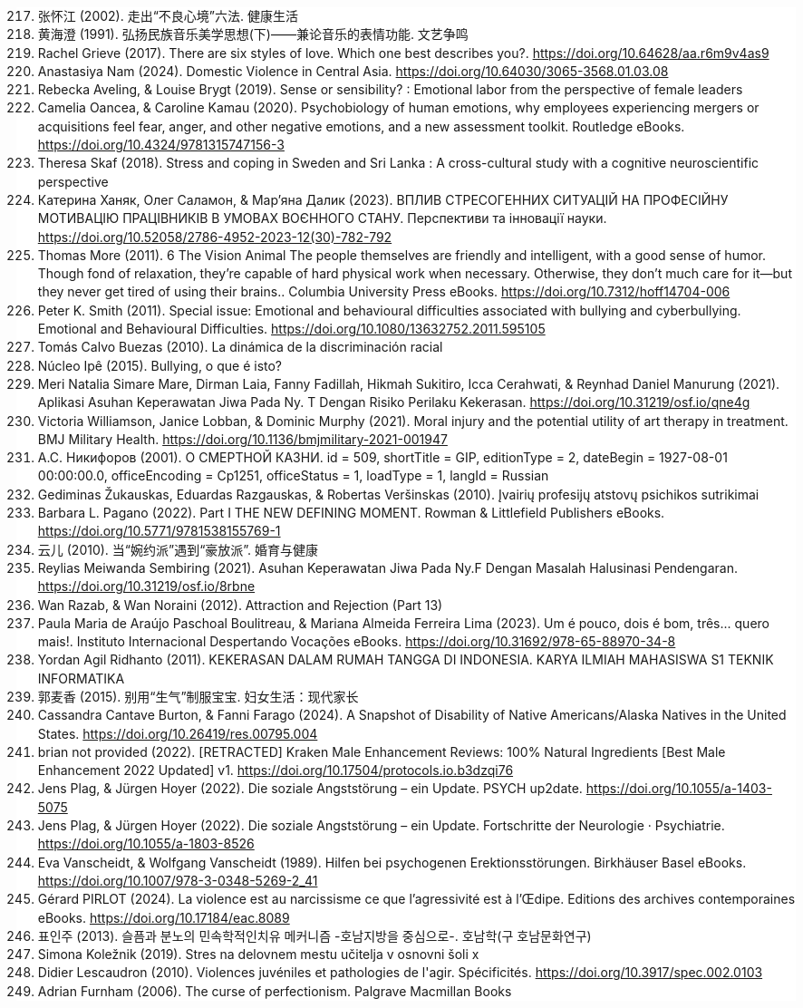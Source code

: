 217. 张怀江 (2002). 走出“不良心境”六法. 健康生活
218. 黄海澄 (1991). 弘扬民族音乐美学思想(下)——兼论音乐的表情功能. 文艺争鸣
219. Rachel Grieve (2017). There are six styles of love. Which one best describes you?. https://doi.org/10.64628/aa.r6m9v4as9
220. Anastasiya Nam (2024). Domestic Violence in Central Asia. https://doi.org/10.64030/3065-3568.01.03.08
221. Rebecka Aveling, & Louise Brygt (2019). Sense or sensibility? : Emotional labor from the perspective of female leaders
222. Camelia Oancea, & Caroline Kamau (2020). Psychobiology of human emotions, why employees experiencing mergers or acquisitions feel fear, anger, and other negative emotions, and a new assessment toolkit. Routledge eBooks. https://doi.org/10.4324/9781315747156-3
223. Theresa Skaf (2018). Stress and coping in Sweden and Sri Lanka : A cross-cultural study with a cognitive neuroscientific perspective
224. Катерина Ханяк, Олег Саламон, & Мар’яна Далик (2023). ВПЛИВ СТРЕСОГЕННИХ СИТУАЦІЙ НА ПРОФЕСІЙНУ МОТИВАЦІЮ ПРАЦІВНИКІВ В УМОВАХ ВОЄННОГО СТАНУ. Перспективи та інновації науки. https://doi.org/10.52058/2786-4952-2023-12(30)-782-792
225. Thomas More (2011). 6 The Vision Animal The people themselves are friendly and intelligent, with a good sense of humor. Though fond of relaxation, they’re capable of hard physical work when necessary. Otherwise, they don’t much care for it—but they never get tired of using their brains.. Columbia University Press eBooks. https://doi.org/10.7312/hoff14704-006
226. Peter K. Smith (2011). Special issue: Emotional and behavioural difficulties associated with bullying and cyberbullying. Emotional and Behavioural Difficulties. https://doi.org/10.1080/13632752.2011.595105
227. Tomás Calvo Buezas (2010). La dinámica de la discriminación racial
228. Núcleo Ipê (2015). Bullying, o que é isto?
229. Meri Natalia Simare Mare, Dirman Laia, Fanny Fadillah, Hikmah Sukitiro, Icca Cerahwati, & Reynhad Daniel Manurung (2021). Aplikasi Asuhan Keperawatan Jiwa Pada Ny. T Dengan Risiko Perilaku Kekerasan. https://doi.org/10.31219/osf.io/qne4g
230. Victoria Williamson, Janice Lobban, & Dominic Murphy (2021). Moral injury and the potential utility of art therapy in treatment. BMJ Military Health. https://doi.org/10.1136/bmjmilitary-2021-001947
231. А.С. Никифоров (2001). О СМЕРТНОЙ КАЗНИ. id = 509, shortTitle = GIP, editionType = 2, dateBegin = 1927-08-01 00:00:00.0, officeEncoding = Cp1251, officeStatus = 1, loadType = 1, langId = Russian
232. Gediminas Žukauskas, Eduardas Razgauskas, & Robertas Veršinskas (2010). Įvairių profesijų atstovų psichikos sutrikimai
233. Barbara L. Pagano (2022). Part I THE NEW DEFINING MOMENT. Rowman & Littlefield Publishers eBooks. https://doi.org/10.5771/9781538155769-1
234. 云儿 (2010). 当“婉约派”遇到“豪放派”. 婚育与健康
235. Reylias Meiwanda Sembiring (2021). Asuhan Keperawatan Jiwa Pada Ny.F Dengan Masalah Halusinasi Pendengaran. https://doi.org/10.31219/osf.io/8rbne
236. Wan Razab, & Wan Noraini (2012). Attraction and Rejection (Part 13)
237. Paula Maria de Araújo Paschoal Boulitreau, & Mariana Almeida Ferreira Lima (2023). Um é pouco, dois é bom, três... quero mais!. Instituto Internacional Despertando Vocações eBooks. https://doi.org/10.31692/978-65-88970-34-8
238. Yordan Agil Ridhanto (2011). KEKERASAN DALAM RUMAH TANGGA DI INDONESIA. KARYA ILMIAH MAHASISWA S1 TEKNIK INFORMATIKA
239. 郭麦香 (2015). 别用“生气”制服宝宝. 妇女生活：现代家长
240. Cassandra Cantave Burton, & Fanni Farago (2024). A Snapshot of Disability of Native Americans/Alaska Natives in the United States. https://doi.org/10.26419/res.00795.004
241. brian not provided (2022). [RETRACTED] Kraken Male Enhancement Reviews: 100% Natural Ingredients [Best Male Enhancement 2022 Updated] v1. https://doi.org/10.17504/protocols.io.b3dzqi76
242. Jens Plag, & Jürgen Hoyer (2022). Die soziale Angststörung – ein Update. PSYCH up2date. https://doi.org/10.1055/a-1403-5075
243. Jens Plag, & Jürgen Hoyer (2022). Die soziale Angststörung – ein Update. Fortschritte der Neurologie · Psychiatrie. https://doi.org/10.1055/a-1803-8526
244. Eva Vanscheidt, & Wolfgang Vanscheidt (1989). Hilfen bei psychogenen Erektionsstörungen. Birkhäuser Basel eBooks. https://doi.org/10.1007/978-3-0348-5269-2_41
245. Gérard PIRLOT (2024). La violence est au narcissisme ce que l’agressivité est à l’Œdipe. Editions des archives contemporaines eBooks. https://doi.org/10.17184/eac.8089
246. 표인주 (2013). 슬픔과 분노의 민속학적인치유 메커니즘 -호남지방을 중심으로-. 호남학(구 호남문화연구)
247. Simona Koležnik (2019). Stres na delovnem mestu učitelja v osnovni šoli x
248. Didier Lescaudron (2010). Violences juvéniles et pathologies de l'agir. Spécificités. https://doi.org/10.3917/spec.002.0103
249. Adrian Furnham (2006). The curse of perfectionism. Palgrave Macmillan Books
